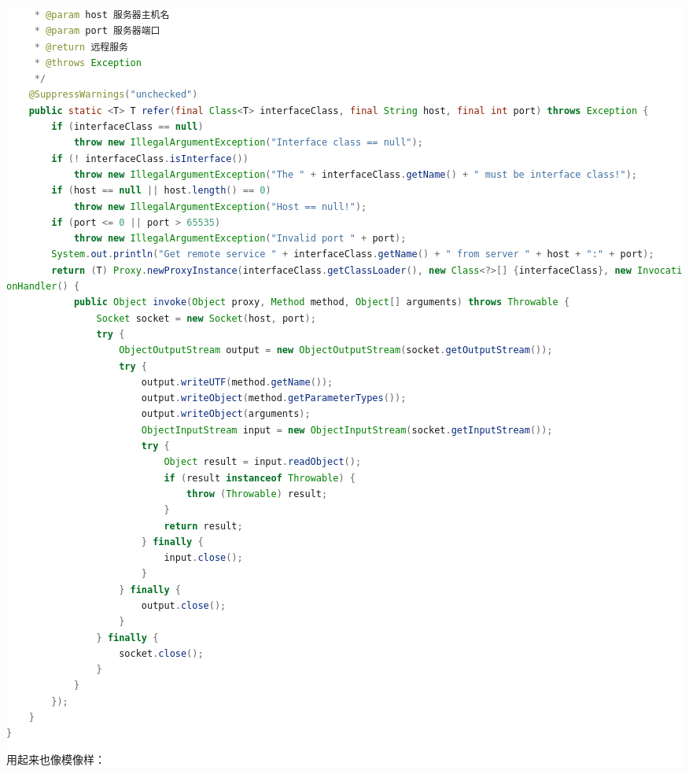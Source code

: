 ```java
     * @param host 服务器主机名 
     * @param port 服务器端口 
     * @return 远程服务 
     * @throws Exception 
     */  
    @SuppressWarnings("unchecked")  
    public static <T> T refer(final Class<T> interfaceClass, final String host, final int port) throws Exception {  
        if (interfaceClass == null)  
            throw new IllegalArgumentException("Interface class == null");  
        if (! interfaceClass.isInterface())  
            throw new IllegalArgumentException("The " + interfaceClass.getName() + " must be interface class!");  
        if (host == null || host.length() == 0)  
            throw new IllegalArgumentException("Host == null!");  
        if (port <= 0 || port > 65535)  
            throw new IllegalArgumentException("Invalid port " + port);  
        System.out.println("Get remote service " + interfaceClass.getName() + " from server " + host + ":" + port);  
        return (T) Proxy.newProxyInstance(interfaceClass.getClassLoader(), new Class<?>[] {interfaceClass}, new InvocationHandler() {  
            public Object invoke(Object proxy, Method method, Object[] arguments) throws Throwable {  
                Socket socket = new Socket(host, port);  
                try {  
                    ObjectOutputStream output = new ObjectOutputStream(socket.getOutputStream());  
                    try {  
                        output.writeUTF(method.getName());  
                        output.writeObject(method.getParameterTypes());  
                        output.writeObject(arguments);  
                        ObjectInputStream input = new ObjectInputStream(socket.getInputStream());  
                        try {  
                            Object result = input.readObject();  
                            if (result instanceof Throwable) {  
                                throw (Throwable) result;  
                            }  
                            return result;  
                        } finally {  
                            input.close();  
                        }  
                    } finally {  
                        output.close();  
                    }  
                } finally {  
                    socket.close();  
                }  
            }  
        });  
    }  
}  
```
用起来也像模像样： 
